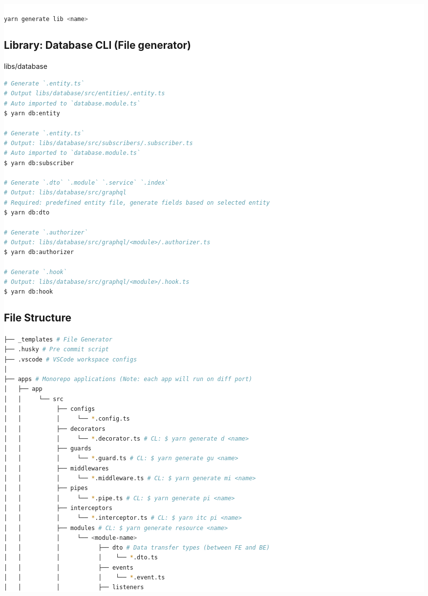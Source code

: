 ```bash

yarn generate lib <name>

```

## Library: Database CLI (File generator)

libs/database

```bash
# Generate `.entity.ts`
# Output libs/database/src/entities/.entity.ts
# Auto imported to `database.module.ts`
$ yarn db:entity

# Generate `.entity.ts`
# Output: libs/database/src/subscribers/.subscriber.ts
# Auto imported to `database.module.ts`
$ yarn db:subscriber

# Generate `.dto` `.module` `.service` `.index`
# Output: libs/database/src/graphql
# Required: predefined entity file, generate fields based on selected entity
$ yarn db:dto

# Generate `.authorizer`
# Output: libs/database/src/graphql/<module>/.authorizer.ts
$ yarn db:authorizer

# Generate `.hook`
# Output: libs/database/src/graphql/<module>/.hook.ts
$ yarn db:hook

```

## File Structure

```bash
├── _templates # File Generator
├── .husky # Pre commit script
├── .vscode # VSCode workspace configs
│
├── apps # Monorepo applications (Note: each app will run on diff port)
│   ├── app
│   │     └── src
│   │          ├── configs
│   │          │     └── *.config.ts
│   │          ├── decorators
│   │          │     └── *.decorator.ts # CL: $ yarn generate d <name>
│   │          ├── guards
│   │          │     └── *.guard.ts # CL: $ yarn generate gu <name>
│   │          ├── middlewares
│   │          │     └── *.middleware.ts # CL: $ yarn generate mi <name>
│   │          ├── pipes
│   │          │     └── *.pipe.ts # CL: $ yarn generate pi <name>
│   │          ├── interceptors
│   │          │     └── *.interceptor.ts # CL: $ yarn itc pi <name>
│   │          ├── modules # CL: $ yarn generate resource <name>
│   │          │     └── <module-name>
│   │          │           ├── dto # Data transfer types (between FE and BE)
│   │          │           │    └── *.dto.ts
│   │          │           ├── events
│   │          │           │    └── *.event.ts
│   │          │           ├── listeners
```